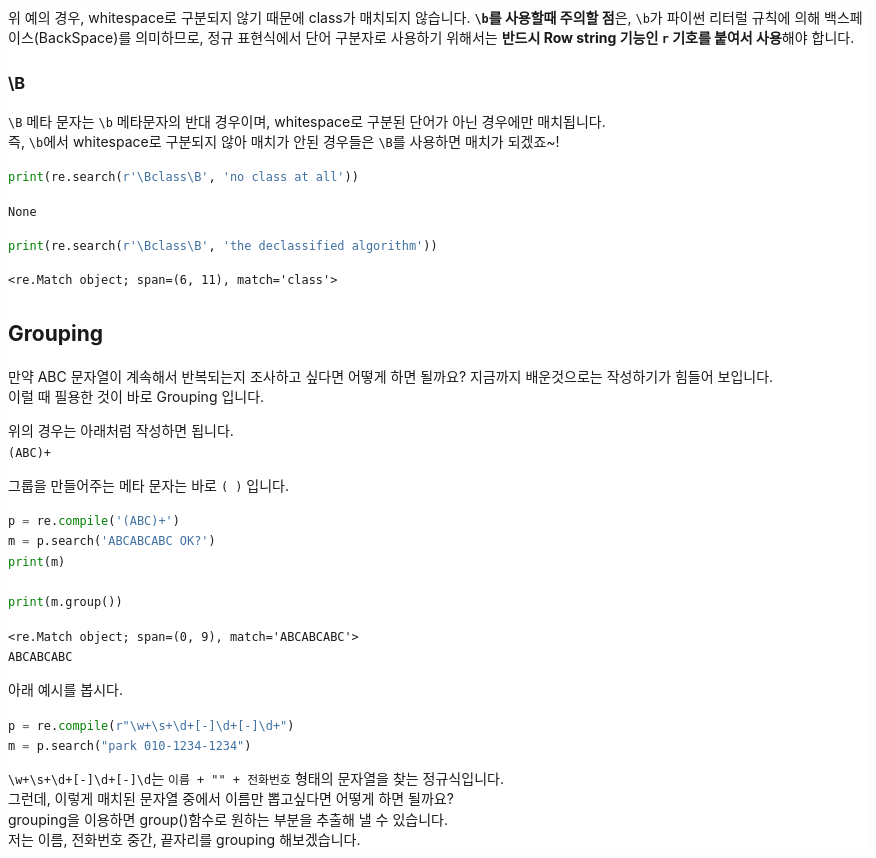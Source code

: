 
위 예의 경우, whitespace로 구분되지 않기 때문에 class가 매치되지 않습니다.
 **`\b`를 사용할때 주의할 점**은, `\b`가 파이썬 리터럴 규칙에 의해 백스페이스(BackSpace)를 의미하므로, 정규 표현식에서 단어 구분자로 사용하기 위해서는 **반드시 Row string 기능인 `r` 기호를 붙여서 사용**해야 합니다.

### \B

`\B` 메타 문자는 `\b` 메타문자의 반대 경우이며, whitespace로 구분된 단어가 아닌 경우에만 매치됩니다.  
즉, `\b`에서 whitespace로 구분되지 않아 매치가 안된 경우들은 `\B`를 사용하면 매치가 되겠죠~!


```python
print(re.search(r'\Bclass\B', 'no class at all'))
```

    None
    


```python
print(re.search(r'\Bclass\B', 'the declassified algorithm'))
```

    <re.Match object; span=(6, 11), match='class'>
    

## Grouping

만약 ABC 문자열이 계속해서 반복되는지 조사하고 싶다면 어떻게 하면 될까요? 지금까지 배운것으로는 작성하기가 힘들어 보입니다.  
이럴 때 필용한 것이 바로 Grouping 입니다.

위의 경우는 아래처럼 작성하면 됩니다.  
`(ABC)+`

그룹을 만들어주는 메타 문자는 바로 `( )` 입니다.


```python
p = re.compile('(ABC)+')
m = p.search('ABCABCABC OK?')
print(m)

print(m.group())
```

    <re.Match object; span=(0, 9), match='ABCABCABC'>
    ABCABCABC
    

아래 예시를 봅시다.


```python
p = re.compile(r"\w+\s+\d+[-]\d+[-]\d+")
m = p.search("park 010-1234-1234")
```

`\w+\s+\d+[-]\d+[-]\d`는 `이름 + "" + 전화번호` 형태의 문자열을 찾는 정규식입니다.  
그런데, 이렇게 매치된 문자열 중에서 이름만 뽑고싶다면 어떻게 하면 될까요?  
grouping을 이용하면 group()함수로 원하는 부분을 추출해 낼 수 있습니다.  
저는 이름, 전화번호 중간, 끝자리를 grouping 해보겠습니다.
